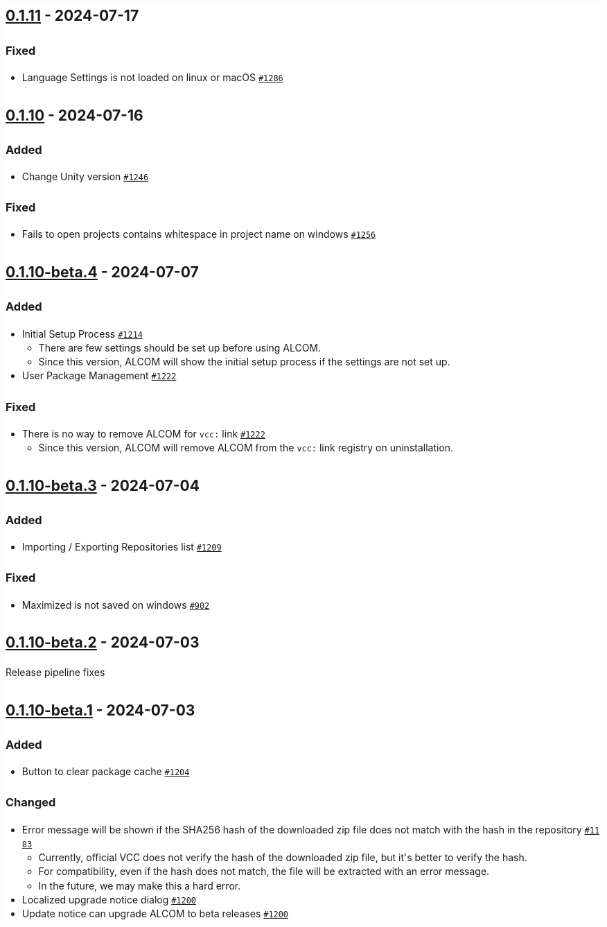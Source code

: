## [0.1.11] - 2024-07-17
### Fixed
- Language Settings is not loaded on linux or macOS [`#1286`](https://github.com/vrc-get/vrc-get/pull/1286)

## [0.1.10] - 2024-07-16
### Added
- Change Unity version [`#1246`](https://github.com/vrc-get/vrc-get/pull/1246)

### Fixed
- Fails to open projects contains whitespace in project name on windows [`#1256`](https://github.com/vrc-get/vrc-get/pull/1256)

## [0.1.10-beta.4] - 2024-07-07
### Added
- Initial Setup Process [`#1214`](https://github.com/vrc-get/vrc-get/pull/1214)
  - There are few settings should be set up before using ALCOM.
  - Since this version, ALCOM will show the initial setup process if the settings are not set up.
- User Package Management [`#1222`](https://github.com/vrc-get/vrc-get/pull/1222)

### Fixed
- There is no way to remove ALCOM for `vcc:` link [`#1222`](https://github.com/vrc-get/vrc-get/pull/1222)
  - Since this version, ALCOM will remove ALCOM from the `vcc:` link registry on uninstallation.

## [0.1.10-beta.3] - 2024-07-04
### Added
- Importing / Exporting Repositories list [`#1209`](https://github.com/vrc-get/vrc-get/pull/1209)

### Fixed
- Maximized is not saved on windows [`#902`](https://github.com/vrc-get/vrc-get/pull/902)

## [0.1.10-beta.2] - 2024-07-03
Release pipeline fixes
## [0.1.10-beta.1] - 2024-07-03
### Added
- Button to clear package cache [`#1204`](https://github.com/vrc-get/vrc-get/pull/1204)

### Changed
- Error message will be shown if the SHA256 hash of the downloaded zip file does not match with the hash in the repository [`#1183`](https://github.com/vrc-get/vrc-get/pull/1183)
    - Currently, official VCC does not verify the hash of the downloaded zip file, but it's better to verify the hash.
    - For compatibility, even if the hash does not match, the file will be extracted with an error message.
    - In the future, we may make this a hard error.
- Localized upgrade notice dialog [`#1200`](https://github.com/vrc-get/vrc-get/pull/1200)
- Update notice can upgrade ALCOM to beta releases [`#1200`](https://github.com/vrc-get/vrc-get/pull/1200)


[Keep a Changelog]: https://keepachangelog.com/en/1.1.0/
[changelog-of-upm-manifest]: https://docs.unity3d.com/2022.3/Documentation/Manual/upm-manifestPkg.html#changelogUrl
[Unreleased]: https://github.com/vrc-get/vrc-get/compare/gui-v1.1.2...HEAD
[1.1.2]: https://github.com/vrc-get/vrc-get/compare/gui-v1.1.1...gui-v1.1.2
[1.1.1]: https://github.com/vrc-get/vrc-get/compare/gui-v1.1.0...gui-v1.1.1
[1.1.0]: https://github.com/vrc-get/vrc-get/compare/gui-v1.0.1...gui-v1.1.0
[1.0.1]: https://github.com/vrc-get/vrc-get/compare/gui-v1.0.0...gui-v1.0.1
[1.0.0]: https://github.com/vrc-get/vrc-get/compare/gui-v0.1.17...gui-v1.0.0
[0.1.17]: https://github.com/vrc-get/vrc-get/compare/gui-v0.1.16...gui-v0.1.17
[0.1.16]: https://github.com/vrc-get/vrc-get/compare/gui-v0.1.15...gui-v0.1.16
[0.1.15]: https://github.com/vrc-get/vrc-get/compare/gui-v0.1.14...gui-v0.1.15
[0.1.14]: https://github.com/vrc-get/vrc-get/compare/gui-v0.1.13...gui-v0.1.14
[0.1.13]: https://github.com/vrc-get/vrc-get/compare/gui-v0.1.12...gui-v0.1.13
[0.1.12]: https://github.com/vrc-get/vrc-get/compare/gui-v0.1.11...gui-v0.1.12
[0.1.11]: https://github.com/vrc-get/vrc-get/compare/gui-v0.1.10...gui-v0.1.11
[0.1.10]: https://github.com/vrc-get/vrc-get/compare/gui-v0.1.10-beta.4...gui-v0.1.10
[0.1.10-beta.4]: https://github.com/vrc-get/vrc-get/compare/gui-v0.1.10-beta.3...gui-v0.1.10-beta.4
[0.1.10-beta.3]: https://github.com/vrc-get/vrc-get/compare/gui-v0.1.10-beta.2...gui-v0.1.10-beta.3
[0.1.10-beta.2]: https://github.com/vrc-get/vrc-get/compare/gui-v0.1.10-beta.1...gui-v0.1.10-beta.2
[0.1.10-beta.1]: https://github.com/vrc-get/vrc-get/compare/gui-v0.1.9...gui-v0.1.10-beta.1
[0.1.9]: https://github.com/vrc-get/vrc-get/compare/gui-v0.1.8...gui-v0.1.9
[0.1.8]: https://github.com/vrc-get/vrc-get/compare/gui-v0.1.7...gui-v0.1.8
[0.1.7]: https://github.com/vrc-get/vrc-get/compare/gui-v0.1.6...gui-v0.1.7
[0.1.6]: https://github.com/vrc-get/vrc-get/compare/gui-v0.1.5...gui-v0.1.6
[0.1.5]: https://github.com/vrc-get/vrc-get/compare/gui-v0.1.4...gui-v0.1.5
[0.1.4]: https://github.com/vrc-get/vrc-get/compare/gui-v0.1.3...gui-v0.1.4
[0.1.3]: https://github.com/vrc-get/vrc-get/compare/gui-v0.1.2...gui-v0.1.3
[0.1.2]: https://github.com/vrc-get/vrc-get/compare/gui-v0.1.1...gui-v0.1.2
[0.1.1]: https://github.com/vrc-get/vrc-get/compare/gui-v0.1.0...gui-v0.1.1
[0.1.0]: https://github.com/vrc-get/vrc-get/compare/gui-v0.1.0-rc.0...gui-v0.1.0
[0.1.0-rc.0]: https://github.com/vrc-get/vrc-get/compare/gui-v0.1.0-beta.21...gui-v0.1.0-rc.0
[0.1.0-beta.21]: https://github.com/vrc-get/vrc-get/compare/gui-v0.1.0-beta.20...gui-v0.1.0-beta.21
[0.1.0-beta.20]: https://github.com/vrc-get/vrc-get/compare/gui-v0.1.0-beta.19...gui-v0.1.0-beta.20
[0.1.0-beta.19]: https://github.com/vrc-get/vrc-get/compare/gui-v0.1.0-beta.18...gui-v0.1.0-beta.19
[0.1.0-beta.18]: https://github.com/vrc-get/vrc-get/compare/gui-v0.1.0-beta.17...gui-v0.1.0-beta.18
[0.1.0-beta.17]: https://github.com/vrc-get/vrc-get/compare/gui-v0.1.0-beta.16...gui-v0.1.0-beta.17
[0.1.0-beta.16]: https://github.com/vrc-get/vrc-get/compare/gui-v0.1.0-beta.15...gui-v0.1.0-beta.16
[0.1.0-beta.15]: https://github.com/vrc-get/vrc-get/compare/gui-v...gui-v0.1.0-beta.15
[0.1.0-beta.14]: https://github.com/vrc-get/vrc-get/compare/gui-v0.1.0-beta.13...gui-v0.1.0-beta.14
[0.1.0-beta.13]: https://github.com/vrc-get/vrc-get/compare/gui-v0.1.0-beta.12...gui-v0.1.0-beta.13
[0.1.0-beta.12]: https://github.com/vrc-get/vrc-get/compare/gui-v0.1.0-beta.11...gui-v0.1.0-beta.12
[0.1.0-beta.11]: https://github.com/vrc-get/vrc-get/compare/gui-v0.1.0-beta.10...gui-v0.1.0-beta.11
[0.1.0-beta.10]: https://github.com/vrc-get/vrc-get/compare/gui-v0.1.0-beta.9...gui-v0.1.0-beta.10
[0.1.0-beta.9]: https://github.com/vrc-get/vrc-get/compare/gui-v0.1.0-beta.8...gui-v0.1.0-beta.9
[0.1.0-beta.8]: https://github.com/vrc-get/vrc-get/compare/gui-v0.1.0-beta.7...gui-v0.1.0-beta.8
[0.1.0-beta.7]: https://github.com/anatawa12/vrc-get/compare/gui-v0.1.0-beta.6...gui-v0.1.0-beta.7
[0.1.0-beta.6]: https://github.com/anatawa12/vrc-get/compare/gui-v0.1.0-beta.5...gui-v0.1.0-beta.6
[0.1.0-beta.5]: https://github.com/anatawa12/vrc-get/compare/gui-v0.1.0-beta.4...gui-v0.1.0-beta.5
[0.1.0-beta.4]: https://github.com/anatawa12/vrc-get/compare/gui-v0.1.0-beta.3...gui-v0.1.0-beta.4
[0.1.0-beta.3]: https://github.com/anatawa12/vrc-get/releases/tag/gui-v0.1.0-beta.3